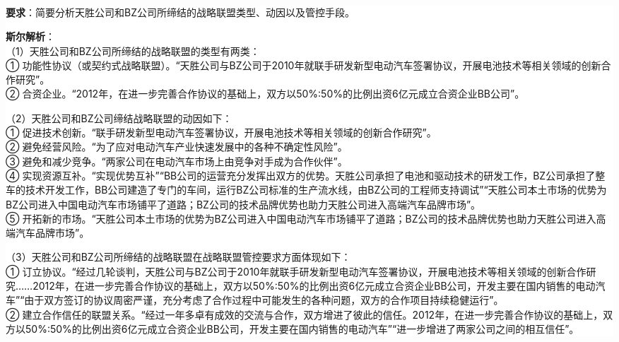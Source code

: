 **要求**：简要分析天胜公司和BZ公司所缔结的战略联盟类型、动因以及管控手段。  

**斯尔解析**：  
（1）天胜公司和BZ公司所缔结的战略联盟的类型有两类：  
① 功能性协议（或契约式战略联盟）。“天胜公司与BZ公司于2010年就联手研发新型电动汽车签署协议，开展电池技术等相关领域的创新合作研究”。  
② 合资企业。“2012年，在进一步完善合作协议的基础上，双方以50%∶50%的比例出资6亿元成立合资企业BB公司”。  

（2）天胜公司和BZ公司缔结战略联盟的动因如下：  
① 促进技术创新。“联手研发新型电动汽车签署协议，开展电池技术等相关领域的创新合作研究”。  
② 避免经营风险。“为了应对电动汽车产业快速发展中的各种不确定性风险”。  
③ 避免和减少竞争。“两家公司在电动汽车市场上由竞争对手成为合作伙伴”。  
④ 实现资源互补。“实现优势互补”“BB公司的运营充分发挥出双方的优势。天胜公司承担了电池和驱动技术的研发工作，BZ公司承担了整车的技术开发工作，BB公司建造了专门的车间，运行BZ公司标准的生产流水线，由BZ公司的工程师支持调试”“天胜公司本土市场的优势为BZ公司进入中国电动汽车市场铺平了道路；BZ公司的技术品牌优势也助力天胜公司进入高端汽车品牌市场”。  
⑤ 开拓新的市场。“天胜公司本土市场的优势为BZ公司进入中国电动汽车市场铺平了道路；BZ公司的技术品牌优势也助力天胜公司进入高端汽车品牌市场”。  

（3）天胜公司和BZ公司所缔结的战略联盟在战略联盟管控要求方面体现如下：  
① 订立协议。“经过几轮谈判，天胜公司与BZ公司于2010年就联手研发新型电动汽车签署协议，开展电池技术等相关领域的创新合作研究……2012年，在进一步完善合作协议的基础上，双方以50%∶50%的比例出资6亿元成立合资企业BB公司，开发主要在国内销售的电动汽车”“由于双方签订的协议周密严谨，充分考虑了合作过程中可能发生的各种问题，双方的合作项目持续稳健运行”。  
② 建立合作信任的联盟关系。“经过一年多卓有成效的交流与合作，双方增进了彼此的信任。2012年，在进一步完善合作协议的基础上，双方以50%∶50%的比例出资6亿元成立合资企业BB公司，开发主要在国内销售的电动汽车”“进一步增进了两家公司之间的相互信任”。